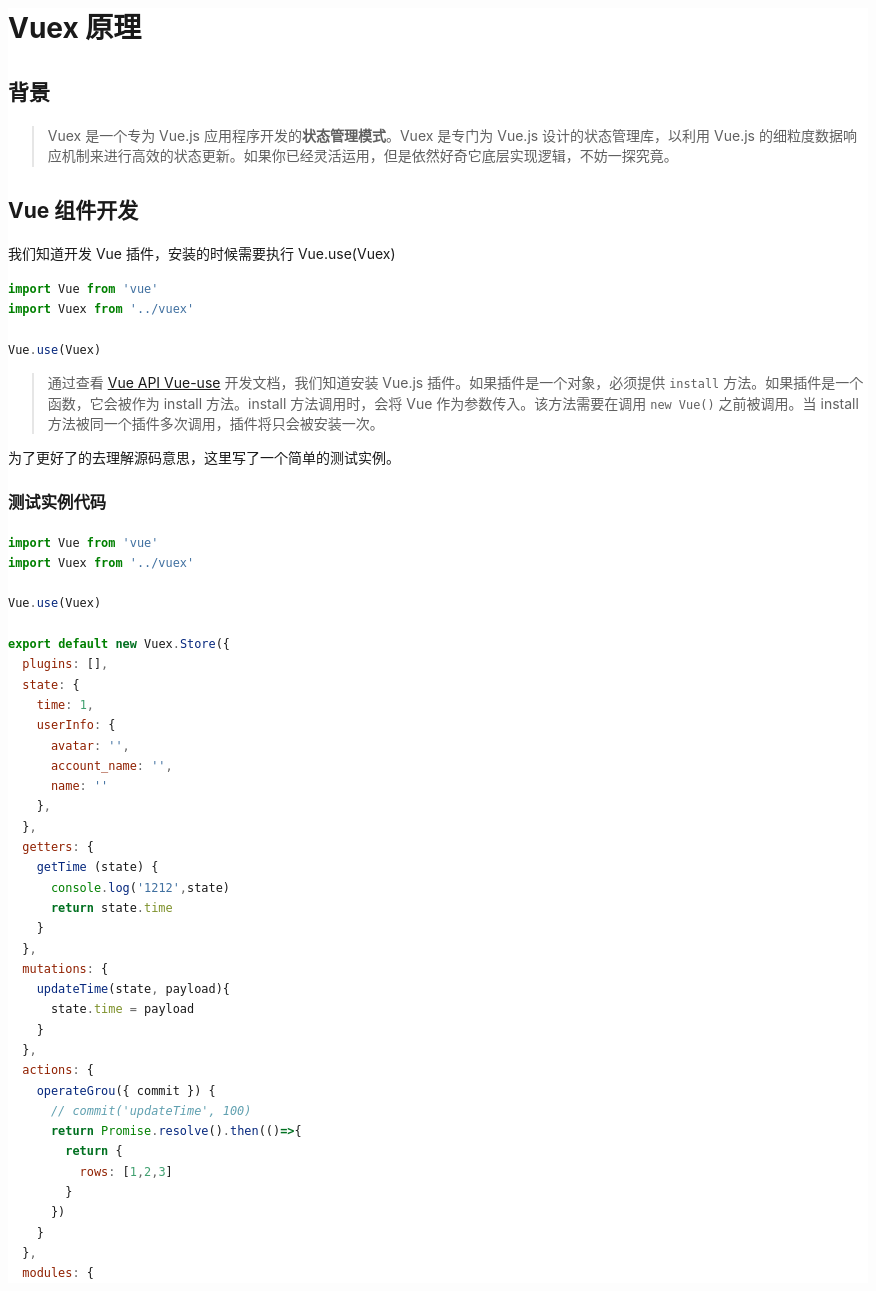 # Vuex 原理

## 背景
> Vuex 是一个专为 Vue.js 应用程序开发的**状态管理模式**。Vuex 是专门为 Vue.js 设计的状态管理库，以利用 Vue.js 的细粒度数据响应机制来进行高效的状态更新。如果你已经灵活运用，但是依然好奇它底层实现逻辑，不妨一探究竟。


## Vue 组件开发
我们知道开发 Vue 插件，安装的时候需要执行 Vue.use(Vuex)

```javascript
import Vue from 'vue'
import Vuex from '../vuex'

Vue.use(Vuex)
```

> 通过查看 [Vue API Vue-use](https://cn.vuejs.org/v2/api/#Vue-use) 开发文档，我们知道安装 Vue.js 插件。如果插件是一个对象，必须提供 `install` 方法。如果插件是一个函数，它会被作为 install 方法。install 方法调用时，会将 Vue 作为参数传入。该方法需要在调用 `new Vue()` 之前被调用。当 install 方法被同一个插件多次调用，插件将只会被安装一次。



为了更好了的去理解源码意思，这里写了一个简单的测试实例。

### 测试实例代码
```javascript
import Vue from 'vue'
import Vuex from '../vuex'

Vue.use(Vuex)

export default new Vuex.Store({
  plugins: [],
  state: {
    time: 1,
    userInfo: {
      avatar: '',
      account_name: '',
      name: ''
    },
  },
  getters: {
    getTime (state) {
      console.log('1212',state)
      return state.time
    }
  },
  mutations: {
    updateTime(state, payload){
      state.time = payload
    }
  },
  actions: {
    operateGrou({ commit }) {
      // commit('updateTime', 100)
      return Promise.resolve().then(()=>{
        return {
          rows: [1,2,3]
        }
      })
    }
  },
  modules: {
```